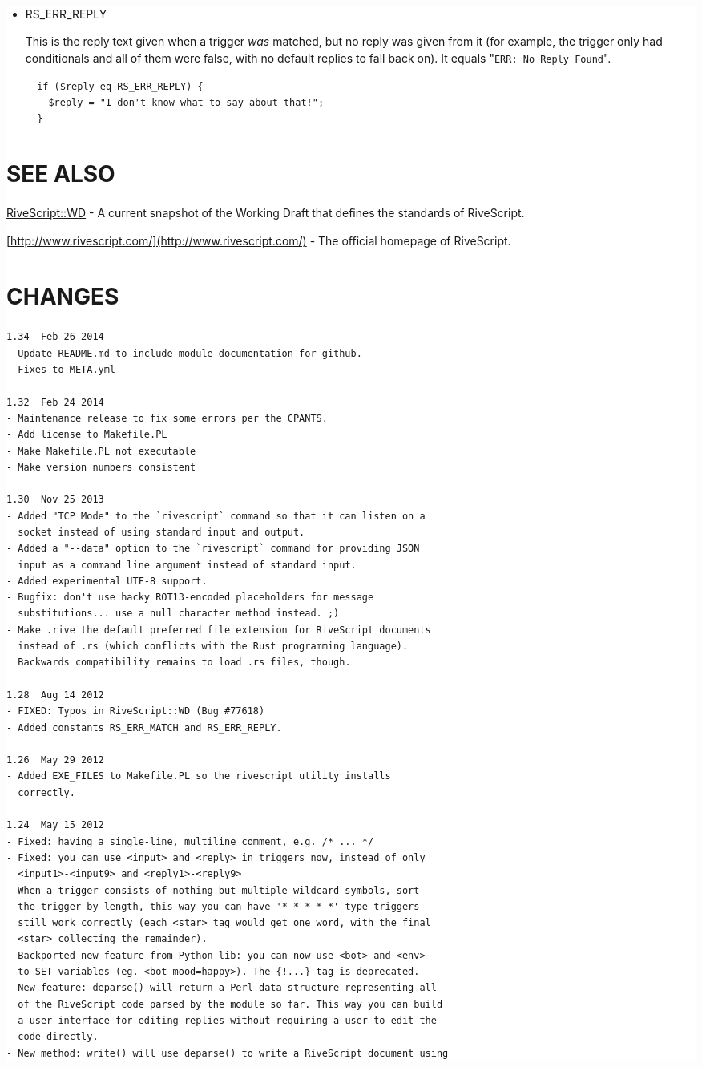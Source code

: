 - RS\_ERR\_REPLY

    This is the reply text given when a trigger _was_ matched, but no reply was
    given from it (for example, the trigger only had conditionals and all of them
    were false, with no default replies to fall back on). It equals
    "`ERR: No Reply Found`".

        if ($reply eq RS_ERR_REPLY) {
          $reply = "I don't know what to say about that!";
        }

# SEE ALSO

[RiveScript::WD](http://search.cpan.org/perldoc?RiveScript::WD) - A current snapshot of the Working Draft that
defines the standards of RiveScript.

[http://www.rivescript.com/](http://www.rivescript.com/) - The official homepage of RiveScript.

# CHANGES

    1.34  Feb 26 2014
    - Update README.md to include module documentation for github.
    - Fixes to META.yml

    1.32  Feb 24 2014
    - Maintenance release to fix some errors per the CPANTS.
    - Add license to Makefile.PL
    - Make Makefile.PL not executable
    - Make version numbers consistent

    1.30  Nov 25 2013
    - Added "TCP Mode" to the `rivescript` command so that it can listen on a
      socket instead of using standard input and output.
    - Added a "--data" option to the `rivescript` command for providing JSON
      input as a command line argument instead of standard input.
    - Added experimental UTF-8 support.
    - Bugfix: don't use hacky ROT13-encoded placeholders for message
      substitutions... use a null character method instead. ;)
    - Make .rive the default preferred file extension for RiveScript documents
      instead of .rs (which conflicts with the Rust programming language).
      Backwards compatibility remains to load .rs files, though.

    1.28  Aug 14 2012
    - FIXED: Typos in RiveScript::WD (Bug #77618)
    - Added constants RS_ERR_MATCH and RS_ERR_REPLY.

    1.26  May 29 2012
    - Added EXE_FILES to Makefile.PL so the rivescript utility installs
      correctly.

    1.24  May 15 2012
    - Fixed: having a single-line, multiline comment, e.g. /* ... */
    - Fixed: you can use <input> and <reply> in triggers now, instead of only
      <input1>-<input9> and <reply1>-<reply9>
    - When a trigger consists of nothing but multiple wildcard symbols, sort
      the trigger by length, this way you can have '* * * * *' type triggers
      still work correctly (each <star> tag would get one word, with the final
      <star> collecting the remainder).
    - Backported new feature from Python lib: you can now use <bot> and <env>
      to SET variables (eg. <bot mood=happy>). The {!...} tag is deprecated.
    - New feature: deparse() will return a Perl data structure representing all
      of the RiveScript code parsed by the module so far. This way you can build
      a user interface for editing replies without requiring a user to edit the
      code directly.
    - New method: write() will use deparse() to write a RiveScript document using